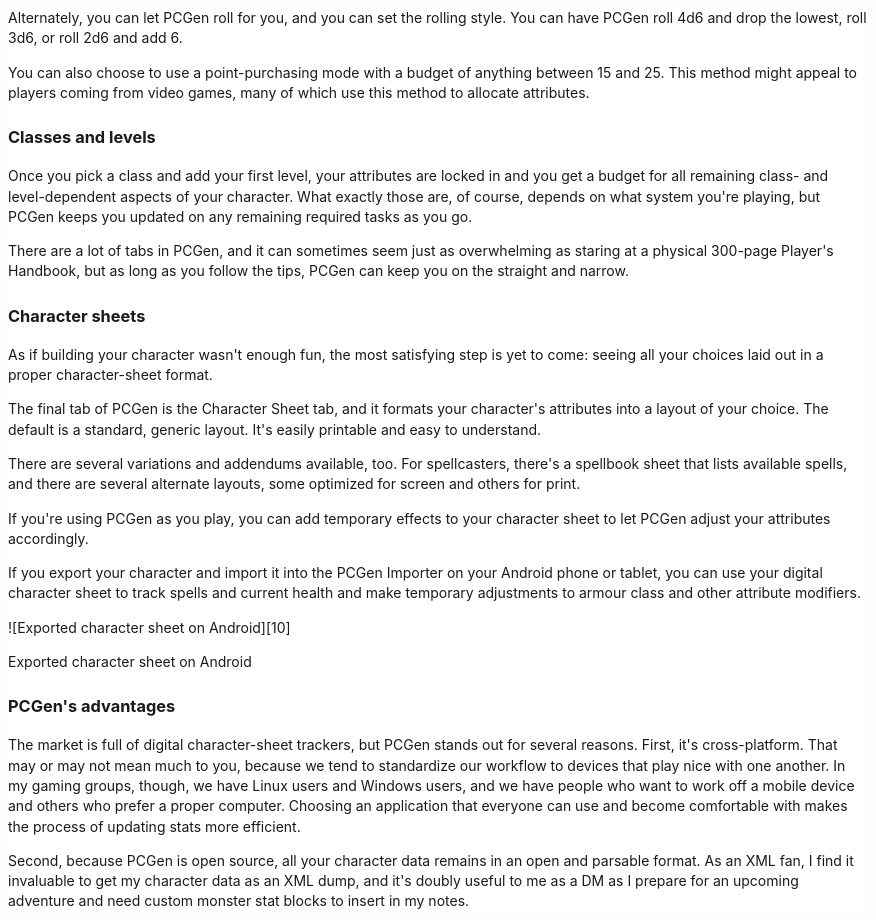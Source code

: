 Alternately, you can let PCGen roll for you, and you can set the rolling style. You can have PCGen roll 4d6 and drop the lowest, roll 3d6, or roll 2d6 and add 6.

You can also choose to use a point-purchasing mode with a budget of anything between 15 and 25. This method might appeal to players coming from video games, many of which use this method to allocate attributes.

### Classes and levels

Once you pick a class and add your first level, your attributes are locked in and you get a budget for all remaining class- and level-dependent aspects of your character. What exactly those are, of course, depends on what system you're playing, but PCGen keeps you updated on any remaining required tasks as you go.

There are a lot of tabs in PCGen, and it can sometimes seem just as overwhelming as staring at a physical 300-page Player's Handbook, but as long as you follow the tips, PCGen can keep you on the straight and narrow.

### Character sheets

As if building your character wasn't enough fun, the most satisfying step is yet to come: seeing all your choices laid out in a proper character-sheet format.

The final tab of PCGen is the Character Sheet tab, and it formats your character's attributes into a layout of your choice. The default is a standard, generic layout. It's easily printable and easy to understand.

There are several variations and addendums available, too. For spellcasters, there's a spellbook sheet that lists available spells, and there are several alternate layouts, some optimized for screen and others for print.

If you're using PCGen as you play, you can add temporary effects to your character sheet to let PCGen adjust your attributes accordingly.

If you export your character and import it into the PCGen Importer on your Android phone or tablet, you can use your digital character sheet to track spells and current health and make temporary adjustments to armour class and other attribute modifiers.

![Exported character sheet on Android][10]

Exported character sheet on Android

### PCGen's advantages

The market is full of digital character-sheet trackers, but PCGen stands out for several reasons. First, it's cross-platform. That may or may not mean much to you, because we tend to standardize our workflow to devices that play nice with one another. In my gaming groups, though, we have Linux users and Windows users, and we have people who want to work off a mobile device and others who prefer a proper computer. Choosing an application that everyone can use and become comfortable with makes the process of updating stats more efficient.

Second, because PCGen is open source, all your character data remains in an open and parsable format. As an XML fan, I find it invaluable to get my character data as an XML dump, and it's doubly useful to me as a DM as I prepare for an upcoming adventure and need custom monster stat blocks to insert in my notes.
